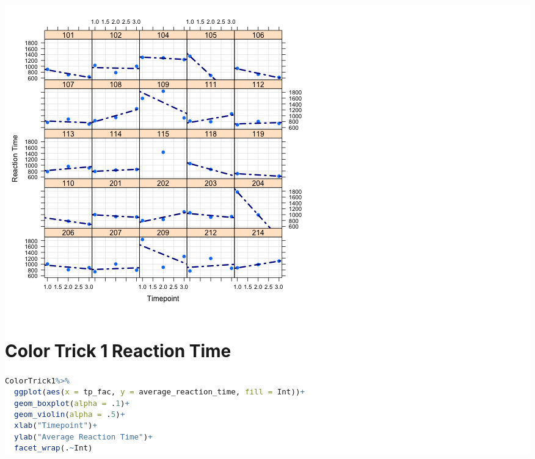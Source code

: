 ![plot of chunk unnamed-chunk-15](101821_Presentation-figure/unnamed-chunk-15-1.png)
</font>

Color Trick 1 Reaction Time
========================================================
<font size = "2">

```r
ColorTrick1%>%
  ggplot(aes(x = tp_fac, y = average_reaction_time, fill = Int))+
  geom_boxplot(alpha = .1)+
  geom_violin(alpha = .5)+
  xlab("Timepoint")+
  ylab("Average Reaction Time")+
  facet_wrap(.~Int)
```
